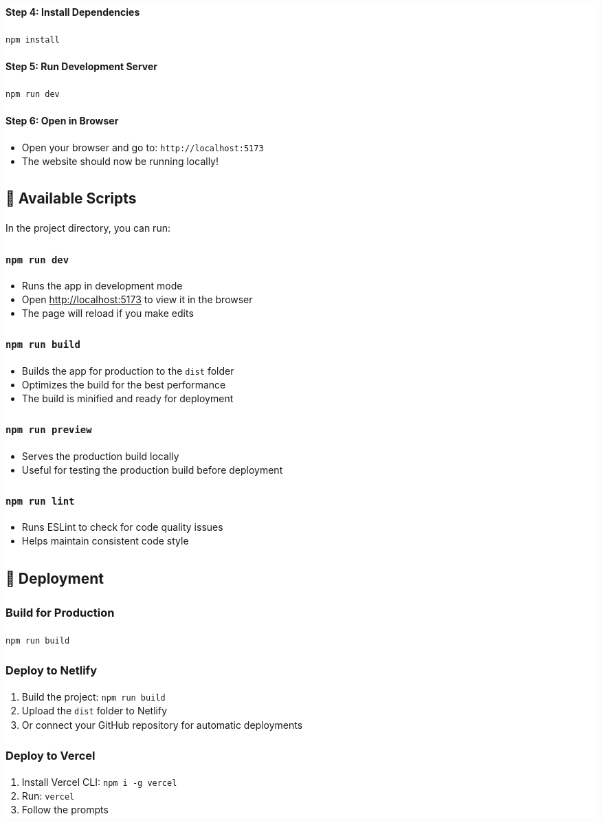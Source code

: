 #### Step 4: Install Dependencies
```bash
npm install
```

#### Step 5: Run Development Server
```bash
npm run dev
```

#### Step 6: Open in Browser
- Open your browser and go to: `http://localhost:5173`
- The website should now be running locally!

## 📜 Available Scripts

In the project directory, you can run:

### `npm run dev`
- Runs the app in development mode
- Open [http://localhost:5173](http://localhost:5173) to view it in the browser
- The page will reload if you make edits

### `npm run build`
- Builds the app for production to the `dist` folder
- Optimizes the build for the best performance
- The build is minified and ready for deployment

### `npm run preview`
- Serves the production build locally
- Useful for testing the production build before deployment

### `npm run lint`
- Runs ESLint to check for code quality issues
- Helps maintain consistent code style

## 🚀 Deployment

### Build for Production
```bash
npm run build
```

### Deploy to Netlify
1. Build the project: `npm run build`
2. Upload the `dist` folder to Netlify
3. Or connect your GitHub repository for automatic deployments

### Deploy to Vercel
1. Install Vercel CLI: `npm i -g vercel`
2. Run: `vercel`
3. Follow the prompts
